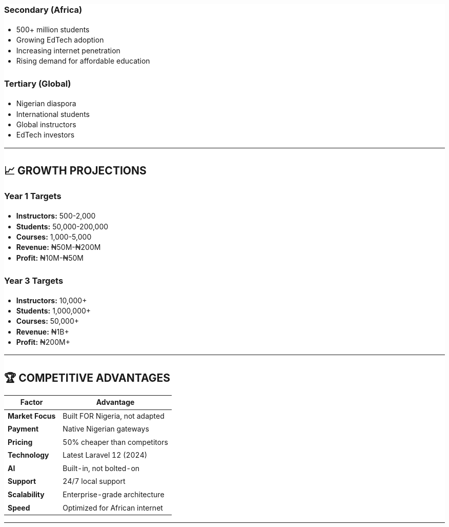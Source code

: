### **Secondary (Africa)**
- 500+ million students
- Growing EdTech adoption
- Increasing internet penetration
- Rising demand for affordable education

### **Tertiary (Global)**
- Nigerian diaspora
- International students
- Global instructors
- EdTech investors

---

## 📈 GROWTH PROJECTIONS

### **Year 1 Targets**
- **Instructors:** 500-2,000
- **Students:** 50,000-200,000
- **Courses:** 1,000-5,000
- **Revenue:** ₦50M-₦200M
- **Profit:** ₦10M-₦50M

### **Year 3 Targets**
- **Instructors:** 10,000+
- **Students:** 1,000,000+
- **Courses:** 50,000+
- **Revenue:** ₦1B+
- **Profit:** ₦200M+

---

## 🏆 COMPETITIVE ADVANTAGES

| Factor | Advantage |
|--------|-----------|
| **Market Focus** | Built FOR Nigeria, not adapted |
| **Payment** | Native Nigerian gateways |
| **Pricing** | 50% cheaper than competitors |
| **Technology** | Latest Laravel 12 (2024) |
| **AI** | Built-in, not bolted-on |
| **Support** | 24/7 local support |
| **Scalability** | Enterprise-grade architecture |
| **Speed** | Optimized for African internet |

---